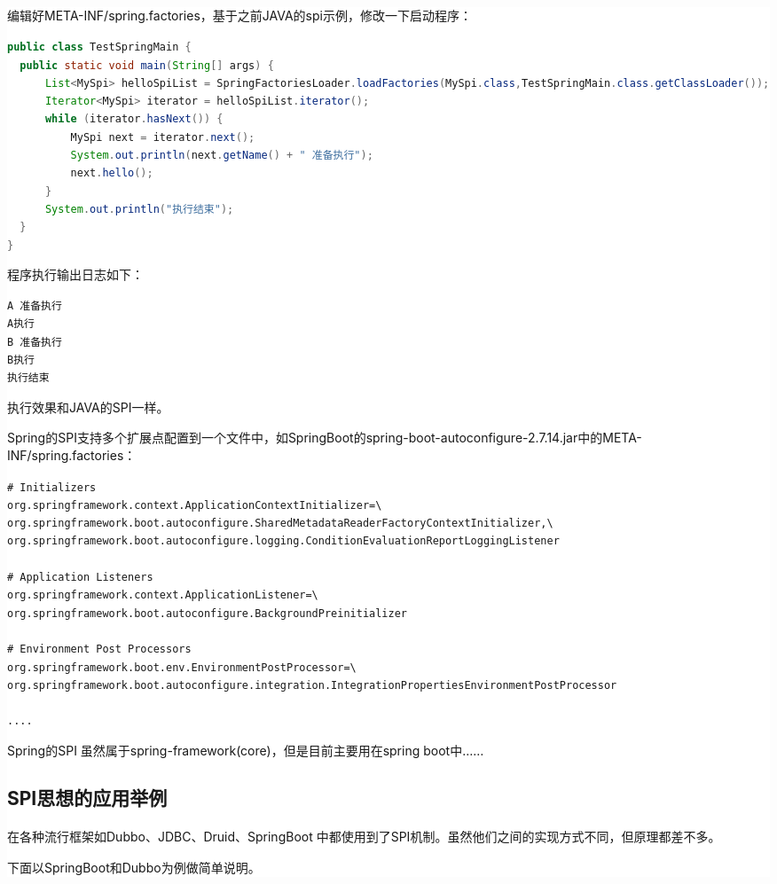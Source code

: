 编辑好META-INF/spring.factories，基于之前JAVA的spi示例，修改一下启动程序：
```java
public class TestSpringMain {
  public static void main(String[] args) {
      List<MySpi> helloSpiList = SpringFactoriesLoader.loadFactories(MySpi.class,TestSpringMain.class.getClassLoader());
      Iterator<MySpi> iterator = helloSpiList.iterator();
      while (iterator.hasNext()) {
          MySpi next = iterator.next();
          System.out.println(next.getName() + " 准备执行");
          next.hello();
      }
      System.out.println("执行结束");
  }
}
```

程序执行输出日志如下：
```
A 准备执行
A执行
B 准备执行
B执行
执行结束
```

执行效果和JAVA的SPI一样。


Spring的SPI支持多个扩展点配置到一个文件中，如SpringBoot的spring-boot-autoconfigure-2.7.14.jar中的META-INF/spring.factories：
```
# Initializers
org.springframework.context.ApplicationContextInitializer=\
org.springframework.boot.autoconfigure.SharedMetadataReaderFactoryContextInitializer,\
org.springframework.boot.autoconfigure.logging.ConditionEvaluationReportLoggingListener

# Application Listeners
org.springframework.context.ApplicationListener=\
org.springframework.boot.autoconfigure.BackgroundPreinitializer

# Environment Post Processors
org.springframework.boot.env.EnvironmentPostProcessor=\
org.springframework.boot.autoconfigure.integration.IntegrationPropertiesEnvironmentPostProcessor

....
```

Spring的SPI 虽然属于spring-framework(core)，但是目前主要用在spring boot中……

## SPI思想的应用举例
在各种流行框架如Dubbo、JDBC、Druid、SpringBoot 中都使用到了SPI机制。虽然他们之间的实现方式不同，但原理都差不多。

下面以SpringBoot和Dubbo为例做简单说明。
